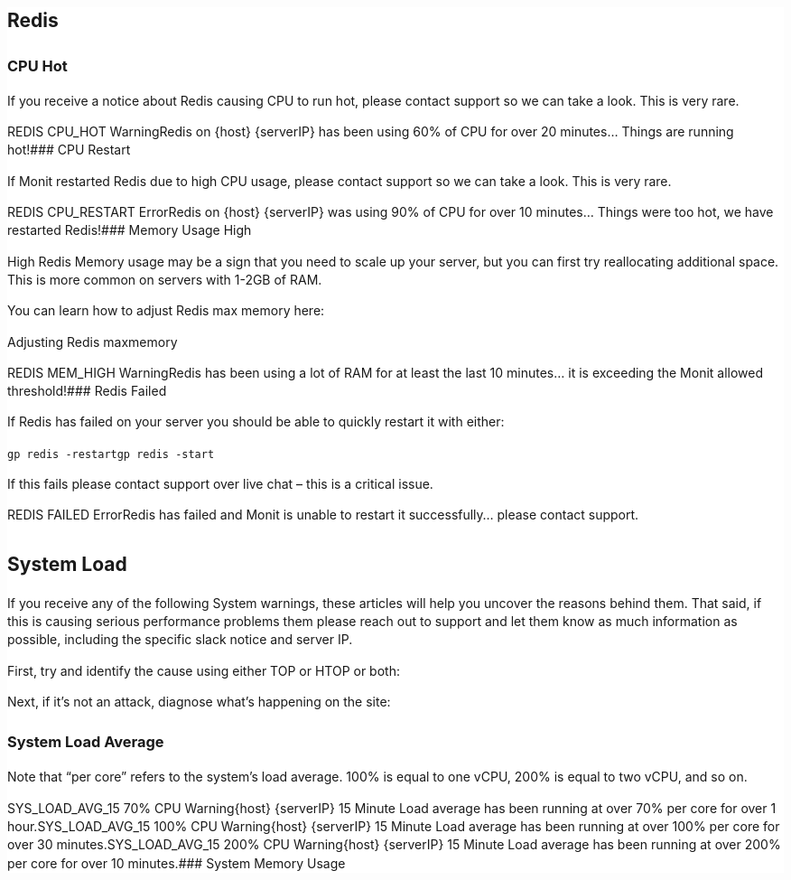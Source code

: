 ## Redis

### CPU Hot

If you receive a notice about Redis causing CPU to run hot, please contact support so we can take a look. This is very rare.

REDIS CPU_HOT WarningRedis on {host} {serverIP} has been using 60% of CPU for over 20 minutes… Things are running hot!### CPU Restart

If Monit restarted Redis due to high CPU usage, please contact support so we can take a look. This is very rare.

REDIS CPU_RESTART ErrorRedis on {host} {serverIP} was using 90% of CPU for over 10 minutes… Things were too hot, we have restarted Redis!### Memory Usage High

High Redis Memory usage may be a sign that you need to scale up your server, but you can first try reallocating additional space. This is more common on servers with 1-2GB of RAM.

You can learn how to adjust Redis max memory here:

Adjusting Redis maxmemory

REDIS MEM_HIGH WarningRedis has been using a lot of RAM for at least the last 10 minutes… it is exceeding the Monit allowed threshold!### Redis Failed

If Redis has failed on your server you should be able to quickly restart it with either:

```
gp redis -restartgp redis -start
```

If this fails please contact support over live chat – this is a critical issue.

REDIS FAILED ErrorRedis has failed and Monit is unable to restart it successfully… please contact support. 

## System Load

If you receive any of the following System warnings, these articles will help you uncover the reasons behind them. That said, if this is causing serious performance problems them please reach out to support and let them know as much information as possible, including the specific slack notice and server IP.

First, try and identify the cause using either TOP or HTOP or both:

Next, if it’s not an attack, diagnose what’s happening on the site:

### System Load Average

Note that “per core” refers to the system’s load average. 100% is equal to one vCPU, 200% is equal to two vCPU, and so on.

SYS_LOAD_AVG_15 70% CPU Warning{host} {serverIP} 15 Minute Load average has been running at over 70% per core for over 1 hour.SYS_LOAD_AVG_15 100% CPU Warning{host} {serverIP} 15 Minute Load average has been running at over 100% per core for over 30 minutes.SYS_LOAD_AVG_15 200% CPU Warning{host} {serverIP} 15 Minute Load average has been running at over 200% per core for over 10 minutes.### System Memory Usage
